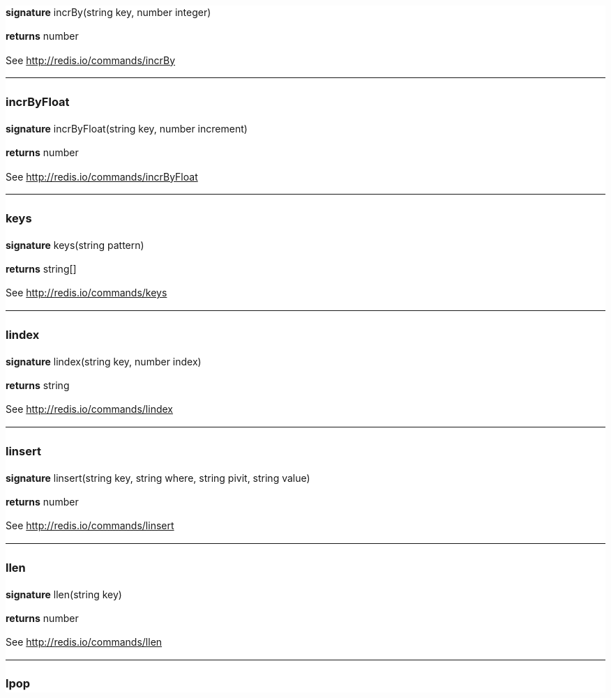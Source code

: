 **signature** incrBy(string key, number integer)

**returns** number

See <http://redis.io/commands/incrBy>

* * *

### incrByFloat

**signature** incrByFloat(string key, number increment)

**returns** number

See <http://redis.io/commands/incrByFloat>

* * *

### keys

**signature** keys(string pattern)

**returns** string[]

See <http://redis.io/commands/keys>

* * *

### lindex

**signature** lindex(string key, number index)

**returns** string

See <http://redis.io/commands/lindex>

* * *

### linsert

**signature** linsert(string key, string where, string pivit, string value)

**returns** number

See <http://redis.io/commands/linsert>

* * *

### llen

**signature** llen(string key)

**returns** number

See <http://redis.io/commands/llen>

* * *

### lpop
